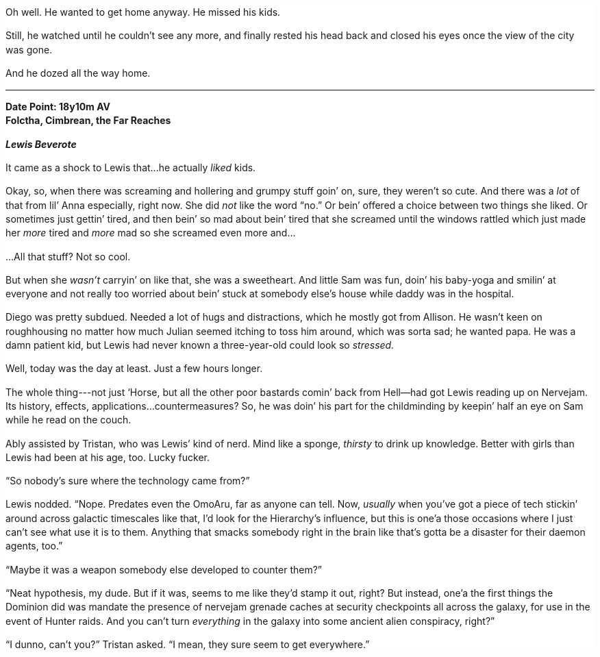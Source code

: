 Oh well. He wanted to get home anyway. He missed his kids.

Still, he watched until he couldn’t see any more, and finally rested his head back and closed his eyes once the view of the city was gone.

And he dozed all the way home.

___

**Date Point: 18y10m AV**    
**Folctha, Cimbrean, the Far Reaches**

***Lewis Beverote***

It came as a shock to Lewis that...he actually *liked* kids. 

Okay, so, when there was screaming and hollering and grumpy stuff goin’ on, sure, they weren’t so cute. And there was a *lot* of that from lil’ Anna especially, right now. She did *not* like the word “no.” Or bein’ offered a choice between two things she liked. Or sometimes just gettin’ tired, and then bein’ so mad about bein’ tired that she screamed until the windows rattled which just made her *more* tired and *more* mad so she screamed even more and…

...All that stuff? Not so cool.

But when she *wasn’t* carryin’ on like that, she was a sweetheart. And little Sam was fun, doin’ his baby-yoga and smilin’ at everyone and not really too worried about bein’ stuck at somebody else’s house while daddy was in the hospital.

Diego was pretty subdued. Needed a lot of hugs and distractions, which he mostly got from Allison. He wasn’t keen on roughhousing no matter how much Julian seemed itching to toss him around, which was sorta sad; he wanted papa. He was a damn patient kid, but Lewis had never known a three-year-old could look so *stressed.*

Well, today was the day at least. Just a few hours longer.

The whole thing---not just ‘Horse, but all the other poor bastards comin’ back from Hell—had got Lewis reading up on Nervejam. Its history, effects, applications...countermeasures? So, he was doin’ his part for the childminding by keepin’ half an eye on Sam while he read on the couch.

Ably assisted by Tristan, who was Lewis’ kind of nerd. Mind like a sponge, *thirsty* to drink up knowledge. Better with girls than Lewis had been at his age, too. Lucky fucker.

“So nobody’s sure where the technology came from?”

Lewis nodded. “Nope. Predates even the OmoAru, far as anyone can tell. Now, *usually* when you’ve got a piece of tech stickin’ around across galactic timescales like that, I’d look for the Hierarchy’s influence, but this is one’a those occasions where I just can’t see what use it is to them. Anything that smacks somebody right in the brain like that’s gotta be a disaster for their daemon agents, too.”

“Maybe it was a weapon somebody else developed to counter them?”

“Neat hypothesis, my dude. But if it was, seems to me like they’d stamp it out, right? But instead, one’a the first things the Dominion did was mandate the presence of nervejam grenade caches at security checkpoints all across the galaxy, for use in the event of Hunter raids. And you can’t turn *everything* in the galaxy into some ancient alien conspiracy, right?”

“I dunno, can’t you?” Tristan asked. “I mean, they sure seem to get everywhere.”
